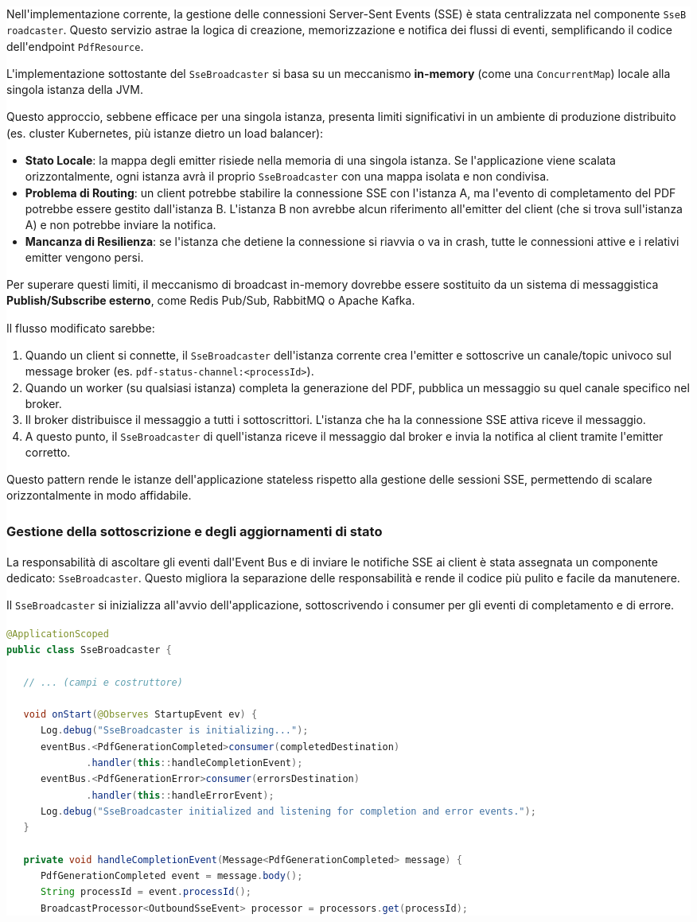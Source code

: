 Nell'implementazione corrente, la gestione delle connessioni Server-Sent Events (SSE) è stata centralizzata nel componente `SseBroadcaster`. Questo servizio astrae la logica di creazione, memorizzazione e notifica dei flussi di eventi, semplificando il codice dell'endpoint `PdfResource`.

L'implementazione sottostante del `SseBroadcaster` si basa su un meccanismo **in-memory** (come una `ConcurrentMap`) locale alla singola istanza della JVM.

Questo approccio, sebbene efficace per una singola istanza, presenta limiti significativi in un ambiente di produzione distribuito (es. cluster Kubernetes, più istanze dietro un load balancer):

- **Stato Locale**: la mappa degli emitter risiede nella memoria di una singola istanza. Se l'applicazione viene scalata orizzontalmente, ogni istanza avrà il proprio `SseBroadcaster` con una mappa isolata e non condivisa.
- **Problema di Routing**: un client potrebbe stabilire la connessione SSE con l'istanza A, ma l'evento di completamento del PDF potrebbe essere gestito dall'istanza B. L'istanza B non avrebbe alcun riferimento all'emitter del client (che si trova sull'istanza A) e non potrebbe inviare la notifica.
- **Mancanza di Resilienza**: se l'istanza che detiene la connessione si riavvia o va in crash, tutte le connessioni attive e i relativi emitter vengono persi.

Per superare questi limiti, il meccanismo di broadcast in-memory dovrebbe essere sostituito da un sistema di messaggistica **Publish/Subscribe esterno**, come Redis Pub/Sub, RabbitMQ o Apache Kafka.

Il flusso modificato sarebbe:

1. Quando un client si connette, il `SseBroadcaster` dell'istanza corrente crea l'emitter e sottoscrive un canale/topic univoco sul message broker (es. `pdf-status-channel:<processId>`).
2. Quando un worker (su qualsiasi istanza) completa la generazione del PDF, pubblica un messaggio su quel canale specifico nel broker.
3. Il broker distribuisce il messaggio a tutti i sottoscrittori. L'istanza che ha la connessione SSE attiva riceve il messaggio.
4. A questo punto, il `SseBroadcaster` di quell'istanza riceve il messaggio dal broker e invia la notifica al client tramite l'emitter corretto.

Questo pattern rende le istanze dell'applicazione stateless rispetto alla gestione delle sessioni SSE, permettendo di scalare orizzontalmente in modo affidabile.

<div style="page-break-after: always; break-after: page;"></div>

### Gestione della sottoscrizione e degli aggiornamenti di stato

La responsabilità di ascoltare gli eventi dall'Event Bus e di inviare le notifiche SSE ai client è stata assegnata un componente dedicato: `SseBroadcaster`. Questo migliora la separazione delle responsabilità e rende il codice più pulito e facile da manutenere.

Il `SseBroadcaster` si inizializza all'avvio dell'applicazione, sottoscrivendo i consumer per gli eventi di completamento e di errore.

```java
@ApplicationScoped
public class SseBroadcaster {

   // ... (campi e costruttore)

   void onStart(@Observes StartupEvent ev) {
      Log.debug("SseBroadcaster is initializing...");
      eventBus.<PdfGenerationCompleted>consumer(completedDestination)
              .handler(this::handleCompletionEvent);
      eventBus.<PdfGenerationError>consumer(errorsDestination)
              .handler(this::handleErrorEvent);
      Log.debug("SseBroadcaster initialized and listening for completion and error events.");
   }

   private void handleCompletionEvent(Message<PdfGenerationCompleted> message) {
      PdfGenerationCompleted event = message.body();
      String processId = event.processId();
      BroadcastProcessor<OutboundSseEvent> processor = processors.get(processId);

```